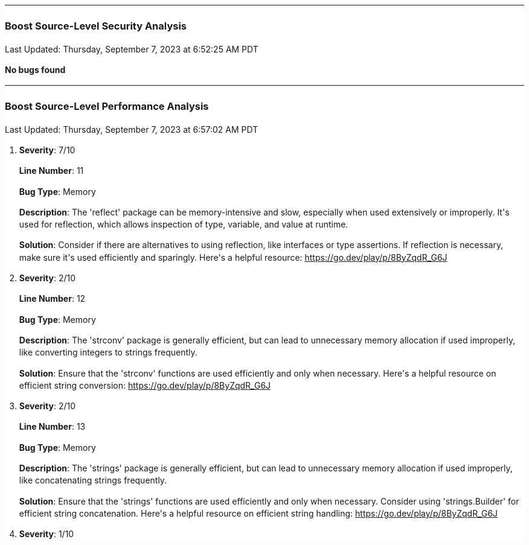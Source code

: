 


---

### Boost Source-Level Security Analysis

Last Updated: Thursday, September 7, 2023 at 6:52:25 AM PDT

**No bugs found**



---

### Boost Source-Level Performance Analysis

Last Updated: Thursday, September 7, 2023 at 6:57:02 AM PDT

1. **Severity**: 7/10

   **Line Number**: 11

   **Bug Type**: Memory

   **Description**: The 'reflect' package can be memory-intensive and slow, especially when used extensively or improperly. It's used for reflection, which allows inspection of type, variable, and value at runtime.

   **Solution**: Consider if there are alternatives to using reflection, like interfaces or type assertions. If reflection is necessary, make sure it's used efficiently and sparingly. Here's a helpful resource: https://go.dev/play/p/8ByZqdR_G6J


2. **Severity**: 2/10

   **Line Number**: 12

   **Bug Type**: Memory

   **Description**: The 'strconv' package is generally efficient, but can lead to unnecessary memory allocation if used improperly, like converting integers to strings frequently.

   **Solution**: Ensure that the 'strconv' functions are used efficiently and only when necessary. Here's a helpful resource on efficient string conversion: https://go.dev/play/p/8ByZqdR_G6J


3. **Severity**: 2/10

   **Line Number**: 13

   **Bug Type**: Memory

   **Description**: The 'strings' package is generally efficient, but can lead to unnecessary memory allocation if used improperly, like concatenating strings frequently.

   **Solution**: Ensure that the 'strings' functions are used efficiently and only when necessary. Consider using 'strings.Builder' for efficient string concatenation. Here's a helpful resource on efficient string handling: https://go.dev/play/p/8ByZqdR_G6J


4. **Severity**: 1/10
